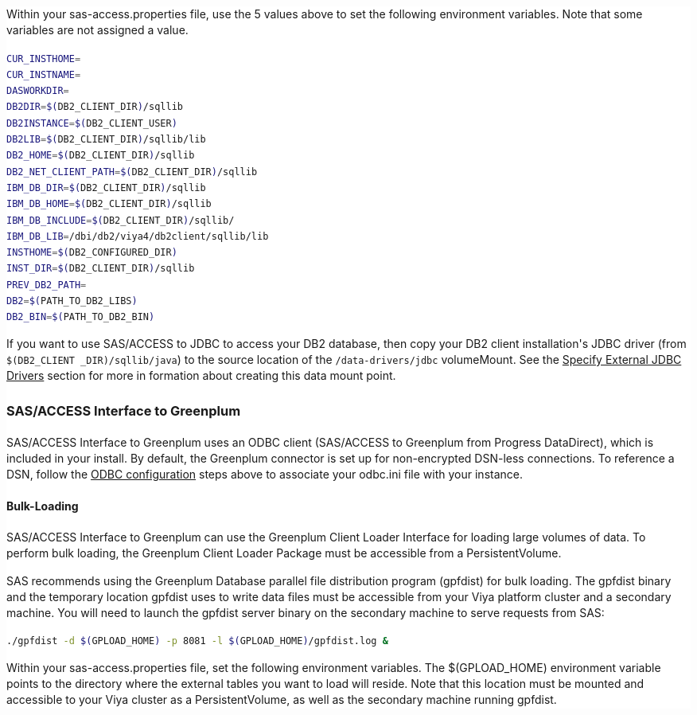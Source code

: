 Within your sas-access.properties file, use the 5 values above to set the following environment variables.   Note that some variables are not assigned a value.

```bash
CUR_INSTHOME=
CUR_INSTNAME=
DASWORKDIR=
DB2DIR=$(DB2_CLIENT_DIR)/sqllib
DB2INSTANCE=$(DB2_CLIENT_USER)
DB2LIB=$(DB2_CLIENT_DIR)/sqllib/lib
DB2_HOME=$(DB2_CLIENT_DIR)/sqllib
DB2_NET_CLIENT_PATH=$(DB2_CLIENT_DIR)/sqllib
IBM_DB_DIR=$(DB2_CLIENT_DIR)/sqllib
IBM_DB_HOME=$(DB2_CLIENT_DIR)/sqllib
IBM_DB_INCLUDE=$(DB2_CLIENT_DIR)/sqllib/
IBM_DB_LIB=/dbi/db2/viya4/db2client/sqllib/lib
INSTHOME=$(DB2_CONFIGURED_DIR)
INST_DIR=$(DB2_CLIENT_DIR)/sqllib
PREV_DB2_PATH=
DB2=$(PATH_TO_DB2_LIBS)
DB2_BIN=$(PATH_TO_DB2_BIN)
```

If you want to use SAS/ACCESS to JDBC to access your DB2 database, then copy your DB2 client installation's JDBC driver (from `$(DB2_CLIENT _DIR)/sqllib/java`) to the source location of the `/data-drivers/jdbc` volumeMount.  See the [Specify External JDBC Drivers](#specify-external-jdbc-drivers) section for more in formation about creating this data mount point.

### SAS/ACCESS Interface to Greenplum

SAS/ACCESS Interface to Greenplum uses an ODBC client (SAS/ACCESS to Greenplum from Progress DataDirect), which is included in your install. By default, the Greenplum connector is set up for non-encrypted DSN-less connections. To reference a DSN, follow the [ODBC configuration](#configuration-for-odbc-based-connectors) steps above to associate your odbc.ini file with your instance.

#### Bulk-Loading

SAS/ACCESS Interface to Greenplum can use the Greenplum Client Loader Interface for loading large volumes of data. To perform bulk loading, the Greenplum Client Loader Package must be accessible from a PersistentVolume.

SAS recommends using the Greenplum Database parallel file distribution program (gpfdist) for bulk loading. The gpfdist binary and the temporary location gpfdist uses to write data files must be accessible from your Viya platform cluster and a secondary machine. You will need to launch the gpfdist server binary on the secondary machine to serve requests from SAS:

```bash
./gpfdist -d $(GPLOAD_HOME) -p 8081 -l $(GPLOAD_HOME)/gpfdist.log &
```

Within your sas-access.properties file, set the following environment variables. The $(GPLOAD_HOME) environment variable points to the directory where the external tables you want to load will reside. Note that this location must be mounted and accessible to your Viya cluster as a PersistentVolume, as well as the secondary machine running gpfdist.
